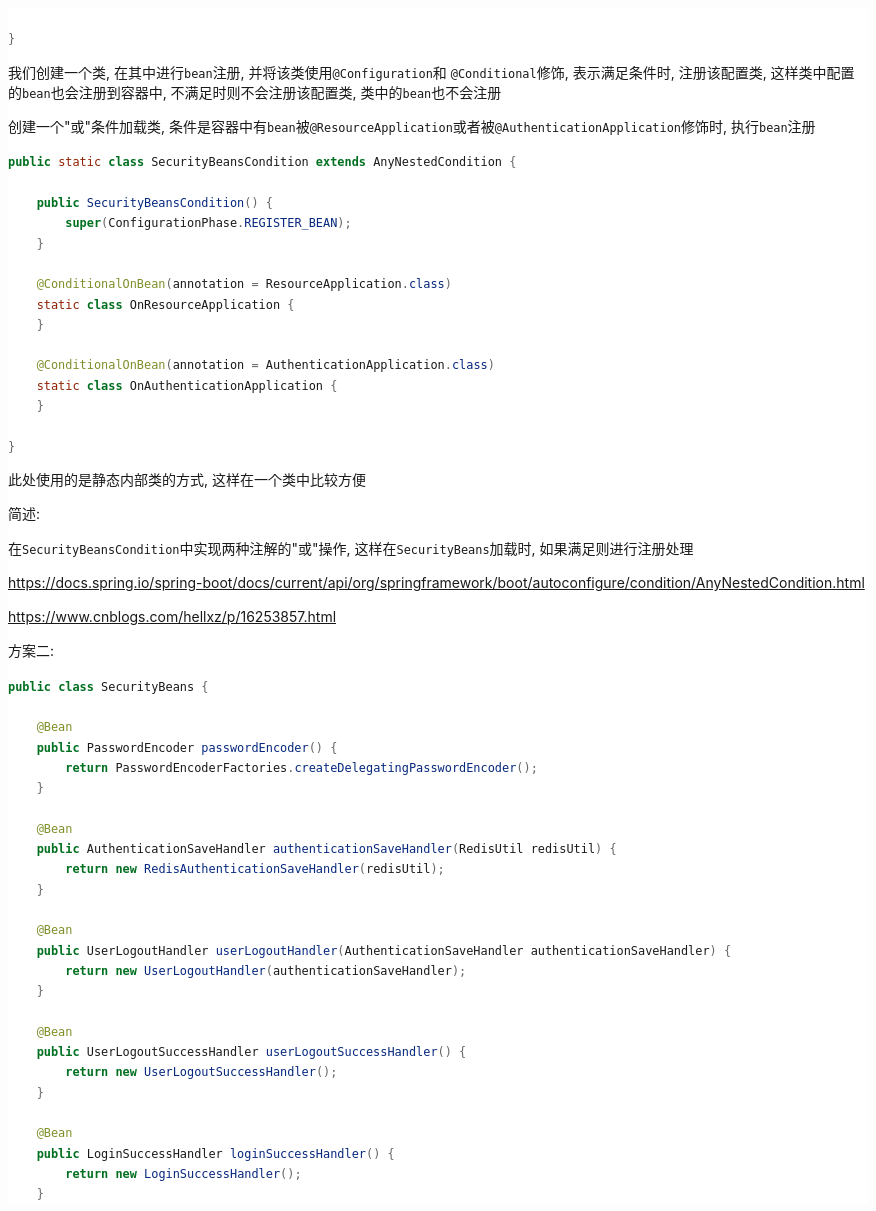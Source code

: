 ```java

}
```

我们创建一个类, 在其中进行`bean`注册, 并将该类使用`@Configuration`和
`@Conditional`修饰, 表示满足条件时, 注册该配置类, 这样类中配置的`bean`也会注册到容器中, 不满足时则不会注册该配置类, 类中的`bean`也不会注册

创建一个"或"条件加载类, 条件是容器中有`bean`被`@ResourceApplication`或者被`@AuthenticationApplication`修饰时, 执行`bean`注册

```java
public static class SecurityBeansCondition extends AnyNestedCondition {

    public SecurityBeansCondition() {
        super(ConfigurationPhase.REGISTER_BEAN);
    }

    @ConditionalOnBean(annotation = ResourceApplication.class)
    static class OnResourceApplication {
    }

    @ConditionalOnBean(annotation = AuthenticationApplication.class)
    static class OnAuthenticationApplication {
    }

}
```

此处使用的是静态内部类的方式, 这样在一个类中比较方便

简述:

在`SecurityBeansCondition`中实现两种注解的"或"操作, 这样在`SecurityBeans`加载时, 如果满足则进行注册处理

https://docs.spring.io/spring-boot/docs/current/api/org/springframework/boot/autoconfigure/condition/AnyNestedCondition.html

https://www.cnblogs.com/hellxz/p/16253857.html

方案二: 

```java
public class SecurityBeans {

    @Bean
    public PasswordEncoder passwordEncoder() {
        return PasswordEncoderFactories.createDelegatingPasswordEncoder();
    }

    @Bean
    public AuthenticationSaveHandler authenticationSaveHandler(RedisUtil redisUtil) {
        return new RedisAuthenticationSaveHandler(redisUtil);
    }

    @Bean
    public UserLogoutHandler userLogoutHandler(AuthenticationSaveHandler authenticationSaveHandler) {
        return new UserLogoutHandler(authenticationSaveHandler);
    }

    @Bean
    public UserLogoutSuccessHandler userLogoutSuccessHandler() {
        return new UserLogoutSuccessHandler();
    }

    @Bean
    public LoginSuccessHandler loginSuccessHandler() {
        return new LoginSuccessHandler();
    }
```